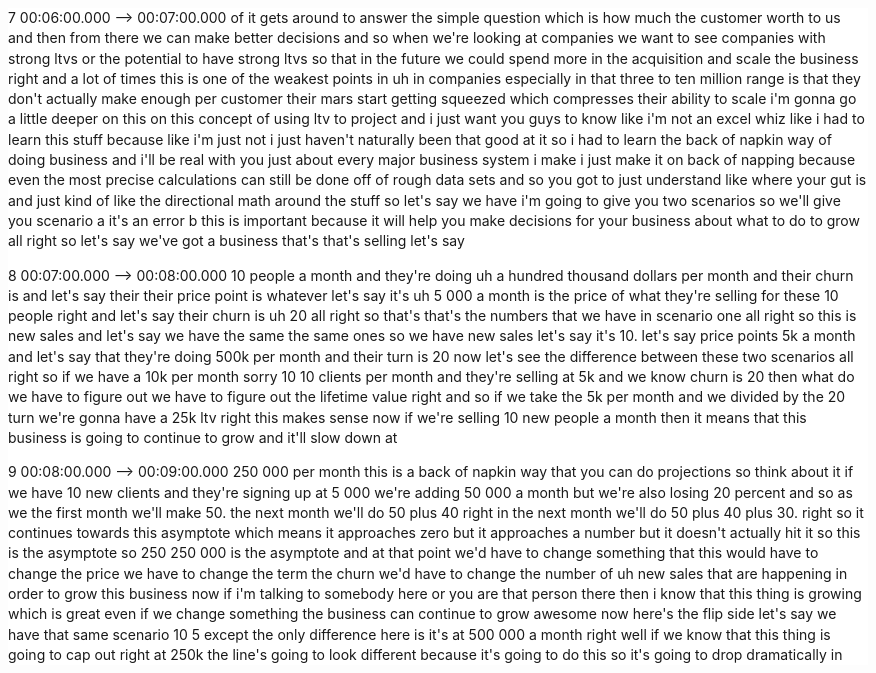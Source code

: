 7 00:06:00.000 --\> 00:07:00.000 of it gets around to answer the simple
question which is how much the customer worth to us and then from there
we can make better decisions and so when we're looking at companies we
want to see companies with strong ltvs or the potential to have strong
ltvs so that in the future we could spend more in the acquisition and
scale the business right and a lot of times this is one of the weakest
points in uh in companies especially in that three to ten million range
is that they don't actually make enough per customer their mars start
getting squeezed which compresses their ability to scale i'm gonna go a
little deeper on this on this concept of using ltv to project and i just
want you guys to know like i'm not an excel whiz like i had to learn
this stuff because like i'm just not i just haven't naturally been that
good at it so i had to learn the back of napkin way of doing business
and i'll be real with you just about every major business system i make
i just make it on back of napping because even the most precise
calculations can still be done off of rough data sets and so you got to
just understand like where your gut is and just kind of like the
directional math around the stuff so let's say we have i'm going to give
you two scenarios so we'll give you scenario a it's an error b this is
important because it will help you make decisions for your business
about what to do to grow all right so let's say we've got a business
that's that's selling let's say

8 00:07:00.000 --\> 00:08:00.000 10 people a month and they're doing uh
a hundred thousand dollars per month and their churn is and let's say
their their price point is whatever let's say it's uh 5 000 a month is
the price of what they're selling for these 10 people right and let's
say their churn is uh 20 all right so that's that's the numbers that we
have in scenario one all right so this is new sales and let's say we
have the same the same ones so we have new sales let's say it's 10.
let's say price points 5k a month and let's say that they're doing 500k
per month and their turn is 20 now let's see the difference between
these two scenarios all right so if we have a 10k per month sorry 10 10
clients per month and they're selling at 5k and we know churn is 20 then
what do we have to figure out we have to figure out the lifetime value
right and so if we take the 5k per month and we divided by the 20 turn
we're gonna have a 25k ltv right this makes sense now if we're selling
10 new people a month then it means that this business is going to
continue to grow and it'll slow down at

9 00:08:00.000 --\> 00:09:00.000 250 000 per month this is a back of
napkin way that you can do projections so think about it if we have 10
new clients and they're signing up at 5 000 we're adding 50 000 a month
but we're also losing 20 percent and so as we the first month we'll make
50. the next month we'll do 50 plus 40 right in the next month we'll do
50 plus 40 plus 30. right so it continues towards this asymptote which
means it approaches zero but it approaches a number but it doesn't
actually hit it so this is the asymptote so 250 250 000 is the asymptote
and at that point we'd have to change something that this would have to
change the price we have to change the term the churn we'd have to
change the number of uh new sales that are happening in order to grow
this business now if i'm talking to somebody here or you are that person
there then i know that this thing is growing which is great even if we
change something the business can continue to grow awesome now here's
the flip side let's say we have that same scenario 10 5 except the only
difference here is it's at 500 000 a month right well if we know that
this thing is going to cap out right at 250k the line's going to look
different because it's going to do this so it's going to drop
dramatically in
